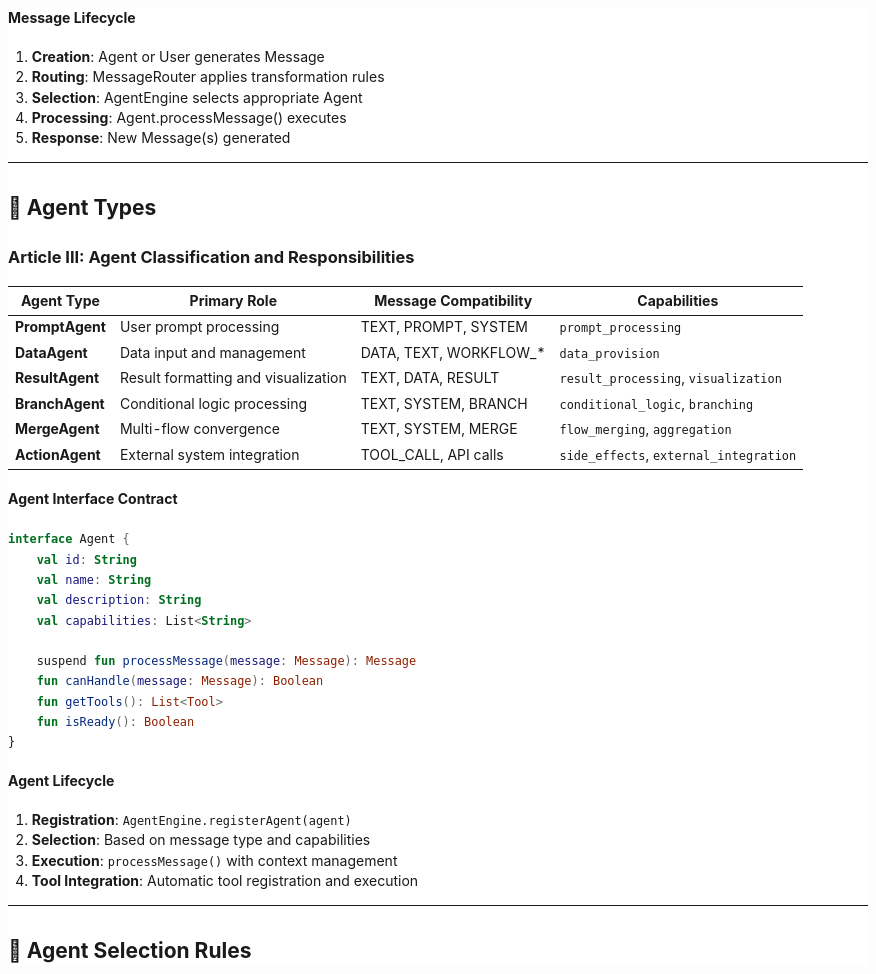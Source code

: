 #### Message Lifecycle
1. **Creation**: Agent or User generates Message
2. **Routing**: MessageRouter applies transformation rules
3. **Selection**: AgentEngine selects appropriate Agent
4. **Processing**: Agent.processMessage() executes
5. **Response**: New Message(s) generated

---

## 🤖 Agent Types

### Article III: Agent Classification and Responsibilities

| Agent Type | Primary Role | Message Compatibility | Capabilities |
|-----------|-------------|---------------------|--------------|
| **PromptAgent** | User prompt processing | TEXT, PROMPT, SYSTEM | `prompt_processing` |
| **DataAgent** | Data input and management | DATA, TEXT, WORKFLOW_* | `data_provision` |
| **ResultAgent** | Result formatting and visualization | TEXT, DATA, RESULT | `result_processing`, `visualization` |
| **BranchAgent** | Conditional logic processing | TEXT, SYSTEM, BRANCH | `conditional_logic`, `branching` |
| **MergeAgent** | Multi-flow convergence | TEXT, SYSTEM, MERGE | `flow_merging`, `aggregation` |
| **ActionAgent** | External system integration | TOOL_CALL, API calls | `side_effects`, `external_integration` |

#### Agent Interface Contract
```kotlin
interface Agent {
    val id: String
    val name: String
    val description: String
    val capabilities: List<String>
    
    suspend fun processMessage(message: Message): Message
    fun canHandle(message: Message): Boolean
    fun getTools(): List<Tool>
    fun isReady(): Boolean
}
```

#### Agent Lifecycle
1. **Registration**: `AgentEngine.registerAgent(agent)`
2. **Selection**: Based on message type and capabilities
3. **Execution**: `processMessage()` with context management
4. **Tool Integration**: Automatic tool registration and execution

---

## 🚦 Agent Selection Rules
